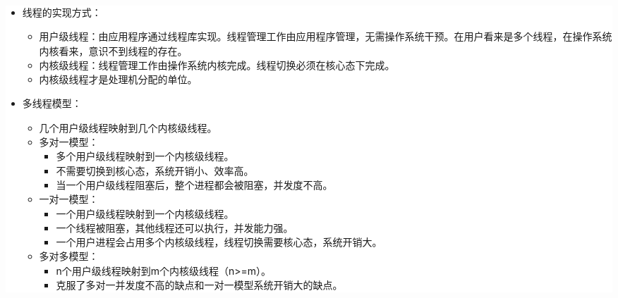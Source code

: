   - 线程的实现方式：

    - 用户级线程：由应用程序通过线程库实现。线程管理工作由应用程序管理，无需操作系统干预。在用户看来是多个线程，在操作系统内核看来，意识不到线程的存在。
    - 内核级线程：线程管理工作由操作系统内核完成。线程切换必须在核心态下完成。
    - 内核级线程才是处理机分配的单位。

- 多线程模型：

  - 几个用户级线程映射到几个内核级线程。
  - 多对一模型：
    - 多个用户级线程映射到一个内核级线程。
    - 不需要切换到核心态，系统开销小、效率高。
    - 当一个用户级线程阻塞后，整个进程都会被阻塞，并发度不高。
  - 一对一模型：
    - 一个用户级线程映射到一个内核级线程。
    - 一个线程被阻塞，其他线程还可以执行，并发能力强。
    - 一个用户进程会占用多个内核级线程，线程切换需要核心态，系统开销大。
  - 多对多模型：
    - n个用户级线程映射到m个内核级线程（n>=m）。
    - 克服了多对一并发度不高的缺点和一对一模型系统开销大的缺点。





